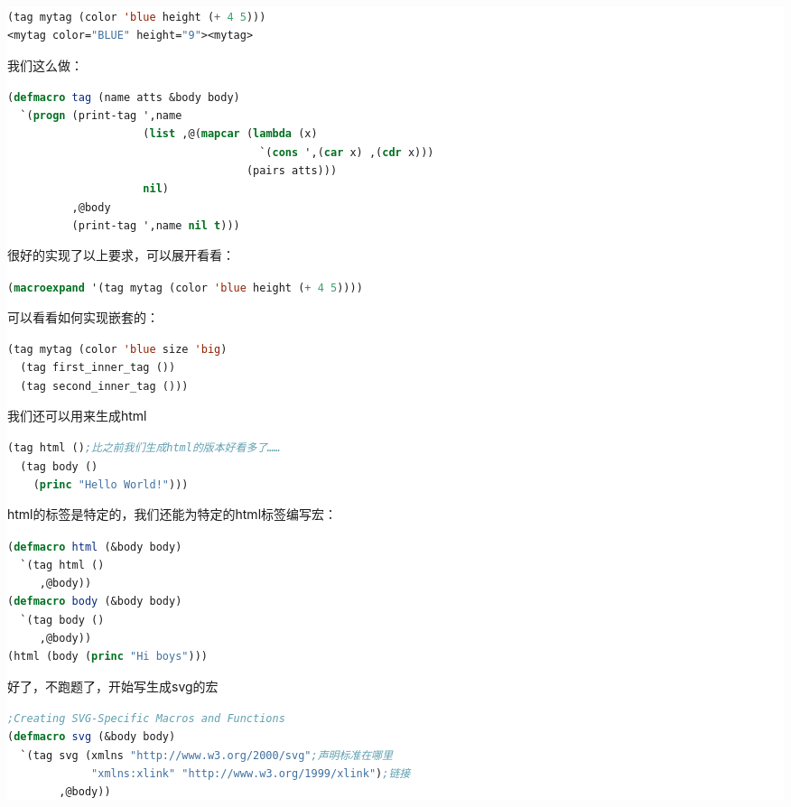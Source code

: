 ```cl
(tag mytag (color 'blue height (+ 4 5)))
<mytag color="BLUE" height="9"><mytag>
```

我们这么做：

```cl
(defmacro tag (name atts &body body)
  `(progn (print-tag ',name
                     (list ,@(mapcar (lambda (x)
                                       `(cons ',(car x) ,(cdr x)))
                                     (pairs atts)))
                     nil)
          ,@body
          (print-tag ',name nil t)))
```

很好的实现了以上要求，可以展开看看：

```cl
(macroexpand '(tag mytag (color 'blue height (+ 4 5))))
```

可以看看如何实现嵌套的：

```cl
(tag mytag (color 'blue size 'big)
  (tag first_inner_tag ())
  (tag second_inner_tag ()))
```

我们还可以用来生成html

```cl
(tag html ();比之前我们生成html的版本好看多了……
  (tag body ()
    (princ "Hello World!")))
```

html的标签是特定的，我们还能为特定的html标签编写宏：

```cl
(defmacro html (&body body)
  `(tag html ()
     ,@body))
(defmacro body (&body body)
  `(tag body ()
     ,@body))
(html (body (princ "Hi boys")))
```

好了，不跑题了，开始写生成svg的宏

```cl
;Creating SVG-Specific Macros and Functions 
(defmacro svg (&body body)
  `(tag svg (xmlns "http://www.w3.org/2000/svg";声明标准在哪里
             "xmlns:xlink" "http://www.w3.org/1999/xlink");链接
        ,@body))
```
